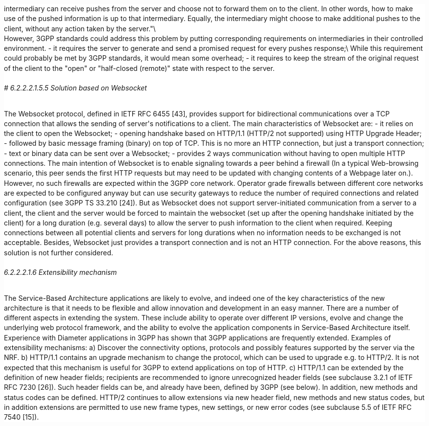 intermediary can receive pushes from the server and choose not to forward them
on to the client. In other words, how to make use of the pushed information is
up to that intermediary. Equally, the intermediary might choose to make
additional pushes to the client, without any action taken by the server.\"\ \
However, 3GPP standards could address this problem by putting corresponding
requirements on intermediaries in their controlled environment.
\- it requires the server to generate and send a promised request for every
pushes response;\ While this requirement could probably be met by 3GPP
standards, it would mean some overhead;
\- it requires to keep the stream of the original request of the client to the
\"open\" or \"half-closed (remote)\" state with respect to the server.
###### # 6.2.2.2.1.5.5 Solution based on Websocket
The Websocket protocol, defined in IETF RFC 6455 [43], provides support for
bidirectional communications over a TCP connection that allows the sending of
server\'s notifications to a client.
The main characteristics of Websocket are:
\- it relies on the client to open the Websocket;
\- opening handshake based on HTTP/1.1 (HTTP/2 not supported) using HTTP
Upgrade Header;
\- followed by basic message framing (binary) on top of TCP. This is no more
an HTTP connection, but just a transport connection;
\- text or binary data can be sent over a Websocket;
\- provides 2 ways communication without having to open multiple HTTP
connections.
The main intention of Websocket is to enable signaling towards a peer behind a
firewall (In a typical Web-browsing scenario, this peer sends the first HTTP
requests but may need to be updated with changing contents of a Webpage later
on.). However, no such firewalls are expected within the 3GPP core network.
Operator grade firewalls between different core networks are expected to be
configured anyway but can use security gateways to reduce the number of
required connections and related configuration (see 3GPP TS 33.210 [24]).
But as Websocket does not support server-initiated communication from a server
to a client, the client and the server would be forced to maintain the
websocket (set up after the opening handshake initiated by the client) for a
long duration (e.g. several days) to allow the server to push information to
the client when required. Keeping connections between all potential clients
and servers for long durations when no information needs to be exchanged is
not acceptable.
Besides, Websocket just provides a transport connection and is not an HTTP
connection.
For the above reasons, this solution is not further considered.
###### 6.2.2.2.1.6 Extensibility mechanism
The Service-Based Architecture applications are likely to evolve, and indeed
one of the key characteristics of the new architecture is that it needs to be
flexible and allow innovation and development in an easy manner.
There are a number of different aspects in extending the system. These include
ability to operate over different IP versions, evolve and change the
underlying web protocol framework, and the ability to evolve the application
components in Service-Based Architecture itself. Experience with Diameter
applications in 3GPP has shown that 3GPP applications are frequently extended.
Examples of extensibility mechanisms:
a) Discover the connectivity options, protocols and possibly features
supported by the server via the NRF.
b) HTTP/1.1 contains an upgrade mechanism to change the protocol, which can be
used to upgrade e.g. to HTTP/2. It is not expected that this mechanism is
useful for 3GPP to extend applications on top of HTTP.
c) HTTP/1.1 can be extended by the definition of new header fields; recipients
are recommended to ignore unrecognized header fields (see subclause 3.2.1 of
IETF RFC 7230 [26]). Such header fields can be, and already have been, defined
by 3GPP (see below). In addition, new methods and status codes can be defined.
HTTP/2 continues to allow extensions via new header field, new methods and new
status codes, but in addition extensions are permitted to use new frame types,
new settings, or new error codes (see subclause 5.5 of IETF RFC 7540 [15]).